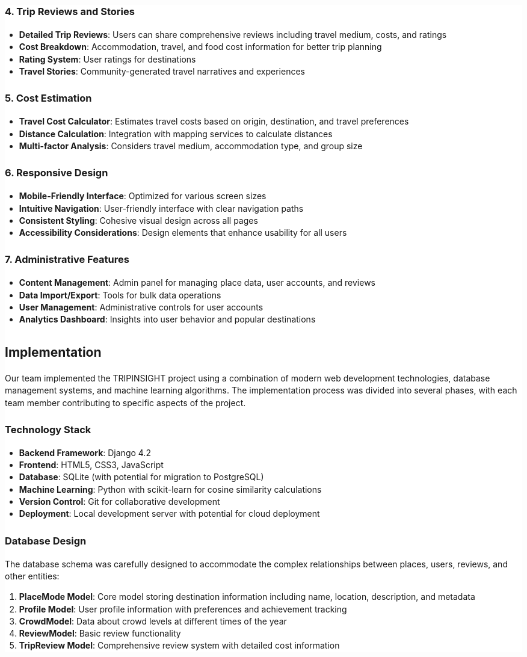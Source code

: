 ### 4. Trip Reviews and Stories
- **Detailed Trip Reviews**: Users can share comprehensive reviews including travel medium, costs, and ratings
- **Cost Breakdown**: Accommodation, travel, and food cost information for better trip planning
- **Rating System**: User ratings for destinations
- **Travel Stories**: Community-generated travel narratives and experiences

### 5. Cost Estimation
- **Travel Cost Calculator**: Estimates travel costs based on origin, destination, and travel preferences
- **Distance Calculation**: Integration with mapping services to calculate distances
- **Multi-factor Analysis**: Considers travel medium, accommodation type, and group size

### 6. Responsive Design
- **Mobile-Friendly Interface**: Optimized for various screen sizes
- **Intuitive Navigation**: User-friendly interface with clear navigation paths
- **Consistent Styling**: Cohesive visual design across all pages
- **Accessibility Considerations**: Design elements that enhance usability for all users

### 7. Administrative Features
- **Content Management**: Admin panel for managing place data, user accounts, and reviews
- **Data Import/Export**: Tools for bulk data operations
- **User Management**: Administrative controls for user accounts
- **Analytics Dashboard**: Insights into user behavior and popular destinations

## Implementation

Our team implemented the TRIPINSIGHT project using a combination of modern web development technologies, database management systems, and machine learning algorithms. The implementation process was divided into several phases, with each team member contributing to specific aspects of the project.

### Technology Stack
- **Backend Framework**: Django 4.2
- **Frontend**: HTML5, CSS3, JavaScript
- **Database**: SQLite (with potential for migration to PostgreSQL)
- **Machine Learning**: Python with scikit-learn for cosine similarity calculations
- **Version Control**: Git for collaborative development
- **Deployment**: Local development server with potential for cloud deployment

### Database Design
The database schema was carefully designed to accommodate the complex relationships between places, users, reviews, and other entities:

1. **PlaceMode Model**: Core model storing destination information including name, location, description, and metadata
2. **Profile Model**: User profile information with preferences and achievement tracking
3. **CrowdModel**: Data about crowd levels at different times of the year
4. **ReviewModel**: Basic review functionality
5. **TripReview Model**: Comprehensive review system with detailed cost information
